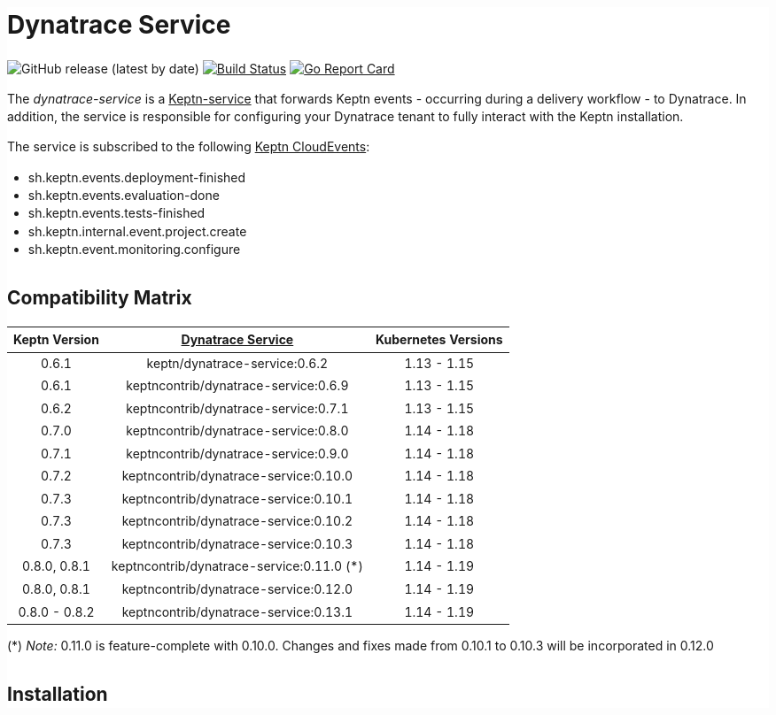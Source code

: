 # Dynatrace Service

![GitHub release (latest by date)](https://img.shields.io/github/v/release/keptn-contrib/dynatrace-service)
[![Build Status](https://travis-ci.org/keptn-contrib/dynatrace-service.svg?branch=master)](https://travis-ci.org/keptn-contrib/dynatrace-service)
[![Go Report Card](https://goreportcard.com/badge/github.com/keptn-contrib/dynatrace-service)](https://goreportcard.com/report/github.com/keptn-contrib/dynatrace-service)

The *dynatrace-service* is a [Keptn-service](https://keptn.sh) that forwards Keptn events - occurring during a delivery workflow - to Dynatrace. In addition, the service is responsible for configuring your Dynatrace tenant to fully interact with the Keptn installation.
 
The service is subscribed to the following [Keptn CloudEvents](https://github.com/keptn/spec/blob/master/cloudevents.md):

- sh.keptn.events.deployment-finished
- sh.keptn.events.evaluation-done
- sh.keptn.events.tests-finished
- sh.keptn.internal.event.project.create
- sh.keptn.event.monitoring.configure

## Compatibility Matrix

| Keptn Version    | [Dynatrace Service](https://hub.docker.com/r/keptncontrib/dynatrace-service/tags?page=1&ordering=last_updated) | Kubernetes Versions                      |
|:----------------:|:----------------------------------------:|:----------------------------------------:|
|       0.6.1      | keptn/dynatrace-service:0.6.2            | 1.13 - 1.15                              |
|       0.6.1      | keptncontrib/dynatrace-service:0.6.9     | 1.13 - 1.15                              |
|       0.6.2      | keptncontrib/dynatrace-service:0.7.1     | 1.13 - 1.15                              |
|       0.7.0      | keptncontrib/dynatrace-service:0.8.0     | 1.14 - 1.18                              |
|       0.7.1      | keptncontrib/dynatrace-service:0.9.0     | 1.14 - 1.18                              |
|       0.7.2      | keptncontrib/dynatrace-service:0.10.0     | 1.14 - 1.18                             |
|       0.7.3      | keptncontrib/dynatrace-service:0.10.1     | 1.14 - 1.18                            |
|       0.7.3      | keptncontrib/dynatrace-service:0.10.2     | 1.14 - 1.18                            |
|       0.7.3      | keptncontrib/dynatrace-service:0.10.3     | 1.14 - 1.18                            |
|       0.8.0, 0.8.1      | keptncontrib/dynatrace-service:0.11.0 (*)    | 1.14 - 1.19                            |
|       0.8.0, 0.8.1      | keptncontrib/dynatrace-service:0.12.0    | 1.14 - 1.19                            |
|       0.8.0 - 0.8.2     | keptncontrib/dynatrace-service:0.13.1    | 1.14 - 1.19                            |

(*) *Note:* 0.11.0 is feature-complete with 0.10.0. Changes and fixes made from 0.10.1 to 0.10.3 will be incorporated in 0.12.0

## Installation 
